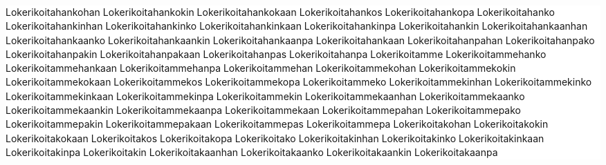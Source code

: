 Lokerikoitahankohan
Lokerikoitahankokin
Lokerikoitahankokaan
Lokerikoitahankos
Lokerikoitahankopa
Lokerikoitahanko
Lokerikoitahankinhan
Lokerikoitahankinko
Lokerikoitahankinkaan
Lokerikoitahankinpa
Lokerikoitahankin
Lokerikoitahankaanhan
Lokerikoitahankaanko
Lokerikoitahankaankin
Lokerikoitahankaanpa
Lokerikoitahankaan
Lokerikoitahanpahan
Lokerikoitahanpako
Lokerikoitahanpakin
Lokerikoitahanpakaan
Lokerikoitahanpas
Lokerikoitahanpa
Lokerikoitamme
Lokerikoitammehanko
Lokerikoitammehankaan
Lokerikoitammehanpa
Lokerikoitammehan
Lokerikoitammekohan
Lokerikoitammekokin
Lokerikoitammekokaan
Lokerikoitammekos
Lokerikoitammekopa
Lokerikoitammeko
Lokerikoitammekinhan
Lokerikoitammekinko
Lokerikoitammekinkaan
Lokerikoitammekinpa
Lokerikoitammekin
Lokerikoitammekaanhan
Lokerikoitammekaanko
Lokerikoitammekaankin
Lokerikoitammekaanpa
Lokerikoitammekaan
Lokerikoitammepahan
Lokerikoitammepako
Lokerikoitammepakin
Lokerikoitammepakaan
Lokerikoitammepas
Lokerikoitammepa
Lokerikoitakohan
Lokerikoitakokin
Lokerikoitakokaan
Lokerikoitakos
Lokerikoitakopa
Lokerikoitako
Lokerikoitakinhan
Lokerikoitakinko
Lokerikoitakinkaan
Lokerikoitakinpa
Lokerikoitakin
Lokerikoitakaanhan
Lokerikoitakaanko
Lokerikoitakaankin
Lokerikoitakaanpa